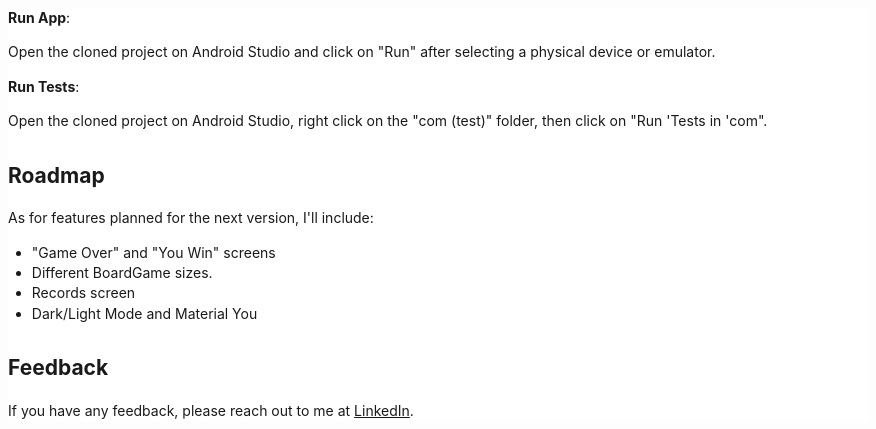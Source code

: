 **Run App**:

Open the cloned project on Android Studio and click on "Run" after selecting a physical device or emulator.

**Run Tests**:

Open the cloned project on Android Studio, right click on the "com (test)" folder, then click on "Run 'Tests in 'com".


## Roadmap
As for features planned for the next version, I'll include:
- "Game Over" and "You Win" screens
- Different BoardGame sizes.
- Records screen
- Dark/Light Mode and Material You


## Feedback

If you have any feedback, please reach out to me at [LinkedIn](https://www.linkedin.com/in/rnicolasmarin/).
